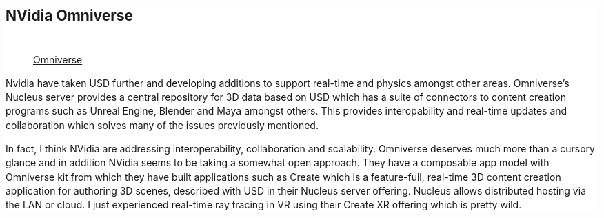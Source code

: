 

<h2>NVidia Omniverse</h2>



<figure class="wp-block-image size-full"><img src="{{ site.baseurl }}/assets/images/2022/12/omniverse.png" alt="" class="wp-image-8789"/><figcaption><a href="https://www.nvidia.com/en-us/omniverse/" target="_blank" rel="noreferrer noopener">Omniverse</a></figcaption></figure>



<p>Nvidia have taken USD further and developing additions to support real-time and physics amongst other areas.
Omniverse’s Nucleus server provides a central repository for 3D data based on USD which has a suite of connectors to content creation programs such as Unreal Engine, Blender and Maya amongst others. This provides interopability and real-time updates and collaboration which solves many of the issues previously mentioned. </p>



<p>In fact, I think NVidia are addressing interoperability, collaboration and scalability. Omniverse deserves much more than a cursory glance and in addition NVidia seems to be taking a somewhat open approach. They have a composable app model with Omniverse kit from which they have built applications such as Create which is a feature-full, real-time 3D content creation application for authoring 3D scenes, described with USD in their Nucleus server offering. Nucleus allows distributed hosting via the LAN or cloud. I just experienced real-time ray tracing in VR using their Create XR offering which is pretty wild. </p>


